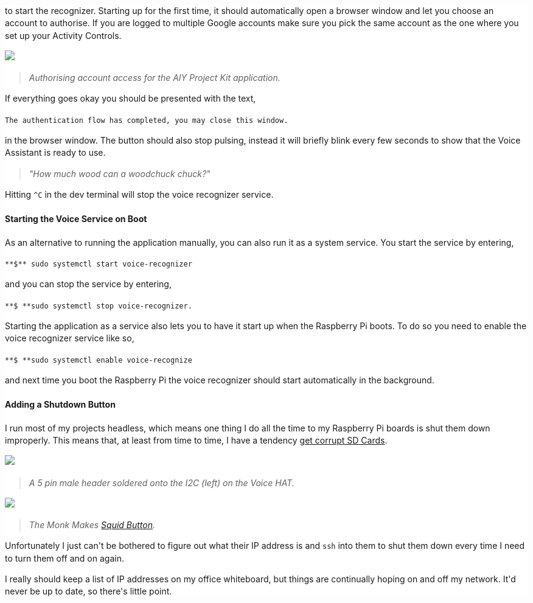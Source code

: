 to start the recognizer. Starting up for the first time, it should automatically open a browser window and let you choose an account to authorise. If you are logged to multiple Google accounts make sure you pick the same account as the one where you set up your Activity Controls.

![](https://cdn-images-1.medium.com/max/1600/1*hxoEb8a8xe7Am9p6o-7hOA.png)

> _Authorising account access for the AIY Project Kit application._

If everything goes okay you should be presented with the text,
    
    
    The authentication flow has completed, you may close this window.

in the browser window. The button should also stop pulsing, instead it will briefly blink every few seconds to show that the Voice Assistant is ready to use.

> _"How much wood can a woodchuck chuck?"_

Hitting `^C` in the dev terminal will stop the voice recognizer service.

#### Starting the Voice Service on Boot

As an alternative to running the application manually, you can also run it as a system service. You start the service by entering,
    
    
    **$** sudo systemctl start voice-recognizer

and you can stop the service by entering,
    
    
    **$ **sudo systemctl stop voice-recognizer.

Starting the application as a service also lets you to have it start up when the Raspberry Pi boots. To do so you need to enable the voice recognizer service like so,
    
    
    **$ **sudo systemctl enable voice-recognize

and next time you boot the Raspberry Pi the voice recognizer should start automatically in the background.

#### Adding a Shutdown Button

I run most of my projects headless, which means one thing I do all the time to my Raspberry Pi boards is shut them down improperly. This means that, at least from time to time, I have a tendency [get corrupt SD Cards](http://ideaheap.com/2013/07/stopping-sd-card-corruption-on-a-raspberry-pi/).

![](https://cdn-images-1.medium.com/max/1200/1*ST2v056hMMZW4_WeMsTutw.jpeg)

> _A 5 pin male header soldered onto the I2C (left) on the Voice HAT._

![](https://cdn-images-1.medium.com/max/1200/1*WP9dIgvFv9HXDej-ijzlkQ.jpeg)

> _The Monk Makes [Squid Button](http://amzn.to/2xFFrOx)._

Unfortunately I just can't be bothered to figure out what their IP address is and `ssh` into them to shut them down every time I need to turn them off and on again.

I really should keep a list of IP addresses on my office whiteboard, but things are continually hoping on and off my network. It'd never be up to date, so there's little point.
